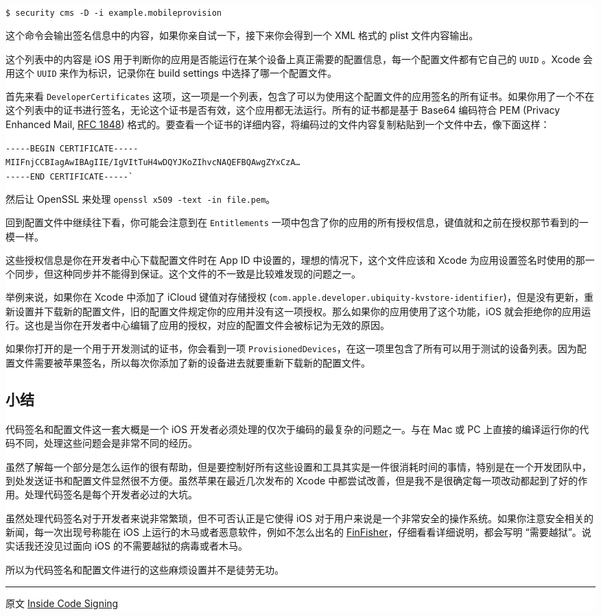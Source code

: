 `$ security cms -D -i example.mobileprovision`

这个命令会输出签名信息中的内容，如果你亲自试一下，接下来你会得到一个 XML 格式的 plist 文件内容输出。

这个列表中的内容是 iOS 用于判断你的应用是否能运行在某个设备上真正需要的配置信息，每一个配置文件都有它自己的 `UUID` 。Xcode 会用这个 `UUID` 来作为标识，记录你在 build settings 中选择了哪一个配置文件。

首先来看 `DeveloperCertificates` 这项，这一项是一个列表，包含了可以为使用这个配置文件的应用签名的所有证书。如果你用了一个不在这个列表中的证书进行签名，无论这个证书是否有效，这个应用都无法运行。所有的证书都是基于 Base64 编码符合 PEM (Privacy Enhanced Mail, [RFC 1848](http://tools.ietf.org/html/rfc1848)) 格式的。要查看一个证书的详细内容，将编码过的文件内容复制粘贴到一个文件中去，像下面这样：

```
-----BEGIN CERTIFICATE-----
MIIFnjCCBIagAwIBAgIIE/IgVItTuH4wDQYJKoZIhvcNAQEFBQAwgZYxCzA…
-----END CERTIFICATE-----`
```

然后让 OpenSSL 来处理 `openssl x509 -text -in file.pem`。

回到配置文件中继续往下看，你可能会注意到在 `Entitlements` 一项中包含了你的应用的所有授权信息，键值就和之前在授权那节看到的一模一样。

这些授权信息是你在开发者中心下载配置文件时在 App ID 中设置的，理想的情况下，这个文件应该和 Xcode 为应用设置签名时使用的那一个同步，但这种同步并不能得到保证。这个文件的不一致是比较难发现的问题之一。

举例来说，如果你在 Xcode 中添加了 iCloud 键值对存储授权 (`com.apple.developer.ubiquity-kvstore-identifier`)，但是没有更新，重新设置并下载新的配置文件，旧的配置文件规定你的应用并没有这一项授权。那么如果你的应用使用了这个功能，iOS 就会拒绝你的应用运行。这也是当你在开发者中心编辑了应用的授权，对应的配置文件会被标记为无效的原因。

如果你打开的是一个用于开发测试的证书，你会看到一项 `ProvisionedDevices`，在这一项里包含了所有可以用于测试的设备列表。因为配置文件需要被苹果签名，所以每次你添加了新的设备进去就要重新下载新的配置文件。

## 小结

代码签名和配置文件这一套大概是一个 iOS 开发者必须处理的仅次于编码的最复杂的问题之一。与在 Mac 或 PC 上直接的编译运行你的代码不同，处理这些问题会是非常不同的经历。

虽然了解每一个部分是怎么运作的很有帮助，但是要控制好所有这些设置和工具其实是一件很消耗时间的事情，特别是在一个开发团队中，到处发送证书和配置文件显然很不方便。虽然苹果在最近几次发布的 Xcode 中都尝试改善，但是我不是很确定每一项改动都起到了好的作用。处理代码签名是每个开发者必过的大坑。

虽然处理代码签名对于开发者来说非常繁琐，但不可否认正是它使得 iOS 对于用户来说是一个非常安全的操作系统。如果你注意安全相关的新闻，每一次出现号称能在 iOS 上运行的木马或者恶意软件，例如不怎么出名的 [FinFisher](https://en.wikipedia.org/wiki/FinFisher)，仔细看看详细说明，都会写明 “需要越狱”。说实话我还没见过面向 iOS 的不需要越狱的病毒或者木马。

所以为代码签名和配置文件进行的这些麻烦设置并不是徒劳无功。

---

 

原文 [Inside Code Signing](http://www.objc.io/issue-17/inside-code-signing.html)

